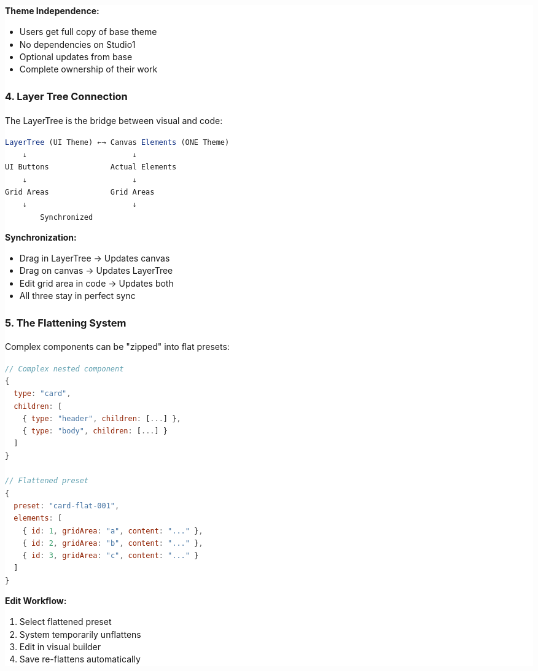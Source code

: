 **Theme Independence:**
- Users get full copy of base theme
- No dependencies on Studio1
- Optional updates from base
- Complete ownership of their work

### 4. Layer Tree Connection

The LayerTree is the bridge between visual and code:

```javascript
LayerTree (UI Theme) ←→ Canvas Elements (ONE Theme)
    ↓                        ↓
UI Buttons              Actual Elements
    ↓                        ↓
Grid Areas              Grid Areas
    ↓                        ↓
        Synchronized
```

**Synchronization:**
- Drag in LayerTree → Updates canvas
- Drag on canvas → Updates LayerTree
- Edit grid area in code → Updates both
- All three stay in perfect sync

### 5. The Flattening System

Complex components can be "zipped" into flat presets:

```javascript
// Complex nested component
{
  type: "card",
  children: [
    { type: "header", children: [...] },
    { type: "body", children: [...] }
  ]
}

// Flattened preset
{
  preset: "card-flat-001",
  elements: [
    { id: 1, gridArea: "a", content: "..." },
    { id: 2, gridArea: "b", content: "..." },
    { id: 3, gridArea: "c", content: "..." }
  ]
}
```

**Edit Workflow:**
1. Select flattened preset
2. System temporarily unflattens
3. Edit in visual builder
4. Save re-flattens automatically
